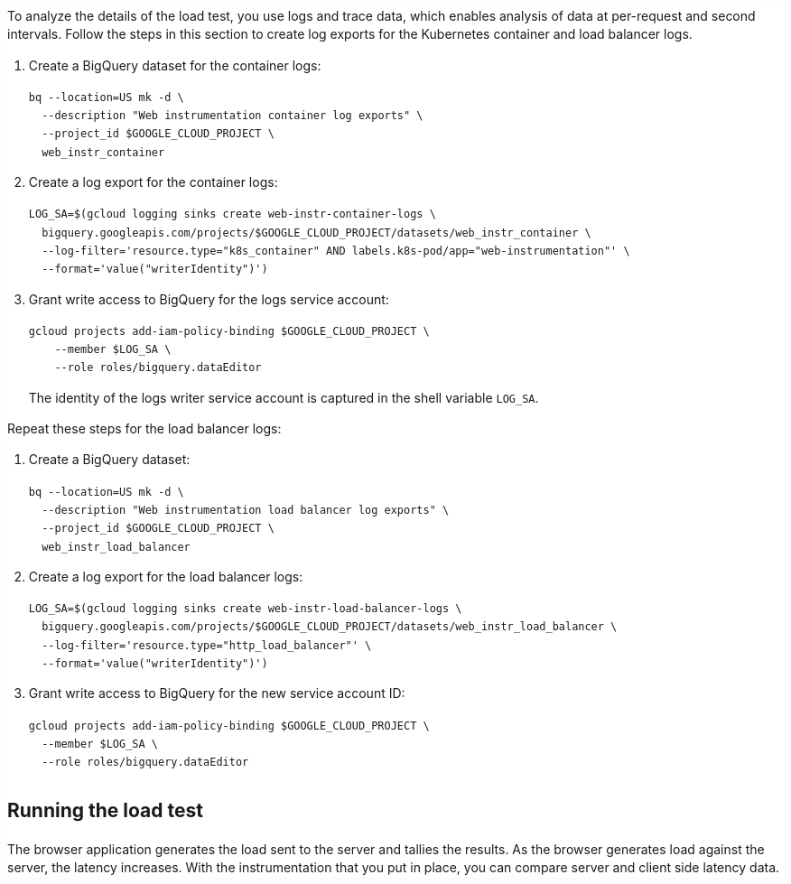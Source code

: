 To analyze the details of the load test, you use logs and trace data, which enables analysis of data at per-request and 
second intervals. Follow the steps in this section to create log exports for the Kubernetes container and load balancer 
logs.

1.  Create a BigQuery dataset for the container logs:

        bq --location=US mk -d \
          --description "Web instrumentation container log exports" \
          --project_id $GOOGLE_CLOUD_PROJECT \
          web_instr_container

1.  Create a log export for the container logs:

        LOG_SA=$(gcloud logging sinks create web-instr-container-logs \
          bigquery.googleapis.com/projects/$GOOGLE_CLOUD_PROJECT/datasets/web_instr_container \
          --log-filter='resource.type="k8s_container" AND labels.k8s-pod/app="web-instrumentation"' \
          --format='value("writerIdentity")')

1.  Grant write access to BigQuery for the logs service account:

        gcloud projects add-iam-policy-binding $GOOGLE_CLOUD_PROJECT \
            --member $LOG_SA \
            --role roles/bigquery.dataEditor

    The identity of the logs writer service account is captured in the shell variable `LOG_SA`. 

Repeat these steps for the load balancer logs:

1.  Create a BigQuery dataset:

        bq --location=US mk -d \
          --description "Web instrumentation load balancer log exports" \
          --project_id $GOOGLE_CLOUD_PROJECT \
          web_instr_load_balancer

1.  Create a log export for the load balancer logs: 

        LOG_SA=$(gcloud logging sinks create web-instr-load-balancer-logs \
          bigquery.googleapis.com/projects/$GOOGLE_CLOUD_PROJECT/datasets/web_instr_load_balancer \
          --log-filter='resource.type="http_load_balancer"' \
          --format='value("writerIdentity")')

1.  Grant write access to BigQuery for the new service account ID: 

        gcloud projects add-iam-policy-binding $GOOGLE_CLOUD_PROJECT \
          --member $LOG_SA \
          --role roles/bigquery.dataEditor

## Running the load test

The browser application generates the load sent to the server and tallies the results. As the browser generates load against
the server, the latency increases. With the instrumentation that you put in place, you can compare server and client side 
latency data.
